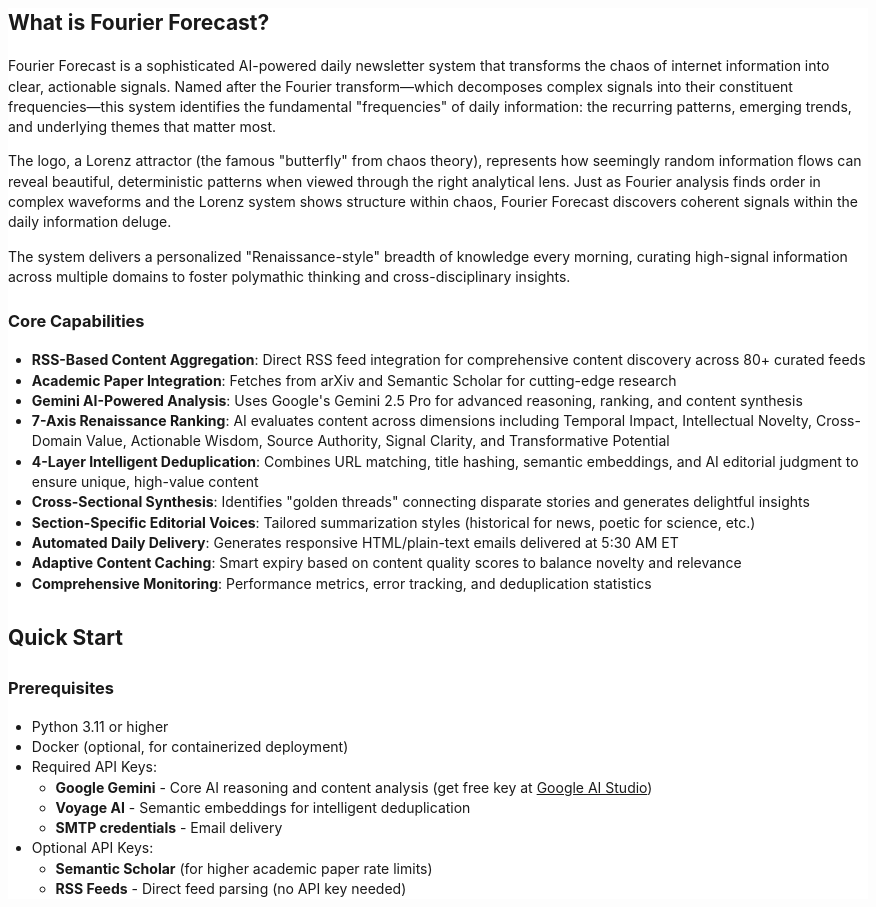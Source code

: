 ## **What is Fourier Forecast?**

Fourier Forecast is a sophisticated AI-powered daily newsletter system that transforms the chaos of internet information into clear, actionable signals. Named after the Fourier transform—which decomposes complex signals into their constituent frequencies—this system identifies the fundamental "frequencies" of daily information: the recurring patterns, emerging trends, and underlying themes that matter most.

The logo, a Lorenz attractor (the famous "butterfly" from chaos theory), represents how seemingly random information flows can reveal beautiful, deterministic patterns when viewed through the right analytical lens. Just as Fourier analysis finds order in complex waveforms and the Lorenz system shows structure within chaos, Fourier Forecast discovers coherent signals within the daily information deluge.

The system delivers a personalized "Renaissance-style" breadth of knowledge every morning, curating high-signal information across multiple domains to foster polymathic thinking and cross-disciplinary insights.

### **Core Capabilities**

- **RSS-Based Content Aggregation**: Direct RSS feed integration for comprehensive content discovery across 80+ curated feeds
- **Academic Paper Integration**: Fetches from arXiv and Semantic Scholar for cutting-edge research
- **Gemini AI-Powered Analysis**: Uses Google's Gemini 2.5 Pro for advanced reasoning, ranking, and content synthesis
- **7-Axis Renaissance Ranking**: AI evaluates content across dimensions including Temporal Impact, Intellectual Novelty, Cross-Domain Value, Actionable Wisdom, Source Authority, Signal Clarity, and Transformative Potential
- **4-Layer Intelligent Deduplication**: Combines URL matching, title hashing, semantic embeddings, and AI editorial judgment to ensure unique, high-value content
- **Cross-Sectional Synthesis**: Identifies "golden threads" connecting disparate stories and generates delightful insights
- **Section-Specific Editorial Voices**: Tailored summarization styles (historical for news, poetic for science, etc.)
- **Automated Daily Delivery**: Generates responsive HTML/plain-text emails delivered at 5:30 AM ET
- **Adaptive Content Caching**: Smart expiry based on content quality scores to balance novelty and relevance
- **Comprehensive Monitoring**: Performance metrics, error tracking, and deduplication statistics

## **Quick Start**

### Prerequisites

- Python 3.11 or higher
- Docker (optional, for containerized deployment)
- Required API Keys:
  - **Google Gemini** - Core AI reasoning and content analysis (get free key at [Google AI Studio](https://aistudio.google.com/app/apikey))
  - **Voyage AI** - Semantic embeddings for intelligent deduplication  
  - **SMTP credentials** - Email delivery
- Optional API Keys:
  - **Semantic Scholar** (for higher academic paper rate limits)
  - **RSS Feeds** - Direct feed parsing (no API key needed)
